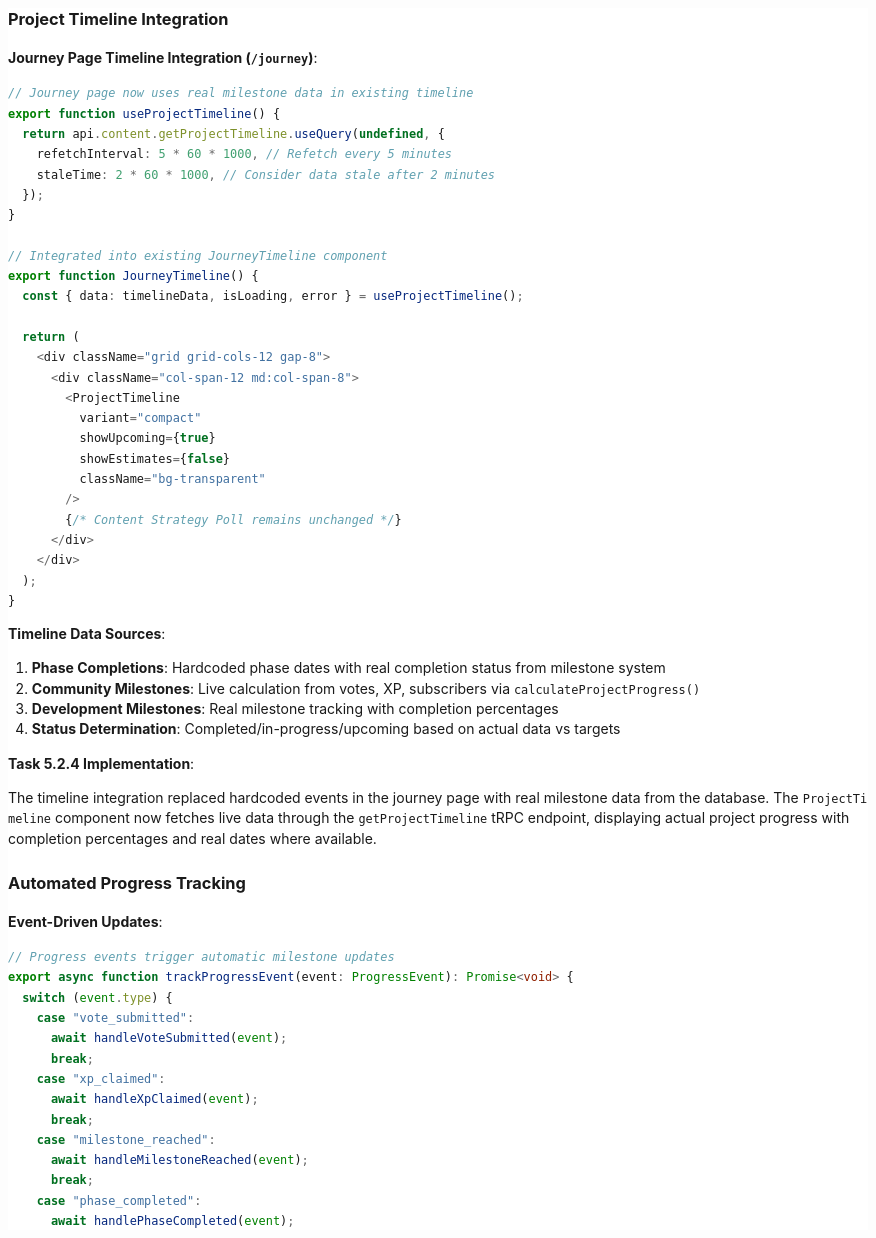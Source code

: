 ### Project Timeline Integration

**Journey Page Timeline Integration (`/journey`)**:

```typescript
// Journey page now uses real milestone data in existing timeline
export function useProjectTimeline() {
  return api.content.getProjectTimeline.useQuery(undefined, {
    refetchInterval: 5 * 60 * 1000, // Refetch every 5 minutes
    staleTime: 2 * 60 * 1000, // Consider data stale after 2 minutes
  });
}

// Integrated into existing JourneyTimeline component
export function JourneyTimeline() {
  const { data: timelineData, isLoading, error } = useProjectTimeline();

  return (
    <div className="grid grid-cols-12 gap-8">
      <div className="col-span-12 md:col-span-8">
        <ProjectTimeline
          variant="compact"
          showUpcoming={true}
          showEstimates={false}
          className="bg-transparent"
        />
        {/* Content Strategy Poll remains unchanged */}
      </div>
    </div>
  );
}
```

**Timeline Data Sources**:

1. **Phase Completions**: Hardcoded phase dates with real completion status from milestone system
2. **Community Milestones**: Live calculation from votes, XP, subscribers via `calculateProjectProgress()`
3. **Development Milestones**: Real milestone tracking with completion percentages
4. **Status Determination**: Completed/in-progress/upcoming based on actual data vs targets

**Task 5.2.4 Implementation**:

The timeline integration replaced hardcoded events in the journey page with real milestone data from the database. The `ProjectTimeline` component now fetches live data through the `getProjectTimeline` tRPC endpoint, displaying actual project progress with completion percentages and real dates where available.

### Automated Progress Tracking

**Event-Driven Updates**:

```typescript
// Progress events trigger automatic milestone updates
export async function trackProgressEvent(event: ProgressEvent): Promise<void> {
  switch (event.type) {
    case "vote_submitted":
      await handleVoteSubmitted(event);
      break;
    case "xp_claimed":
      await handleXpClaimed(event);
      break;
    case "milestone_reached":
      await handleMilestoneReached(event);
      break;
    case "phase_completed":
      await handlePhaseCompleted(event);
```